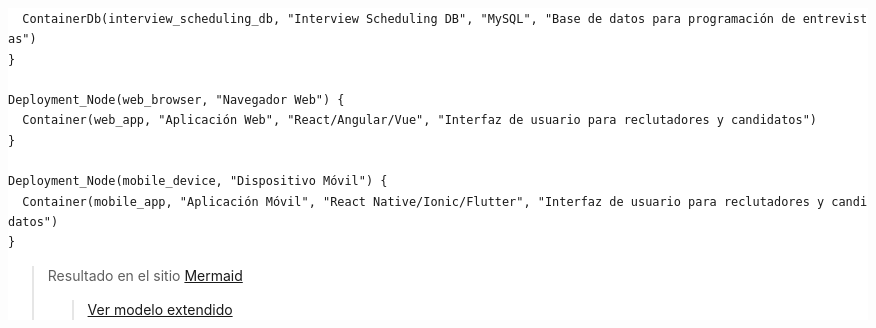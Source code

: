 ```mermaid
  ContainerDb(interview_scheduling_db, "Interview Scheduling DB", "MySQL", "Base de datos para programación de entrevistas")
}

Deployment_Node(web_browser, "Navegador Web") {
  Container(web_app, "Aplicación Web", "React/Angular/Vue", "Interfaz de usuario para reclutadores y candidatos")
}

Deployment_Node(mobile_device, "Dispositivo Móvil") {
  Container(mobile_app, "Aplicación Móvil", "React Native/Ionic/Flutter", "Interfaz de usuario para reclutadores y candidatos")
}
```

> Resultado en el sitio [Mermaid](https://mermaid.js.org/)
>> [Ver modelo extendido](https://mermaid.live/view#pako:eNrFVc1q20AQfpVFJwcChtKTb7bVGkPjplFpehCI0e5Y2SLtiv2x64Y8VR4hL9ZZr-UosUJSKORgGO3szvfNfDPj24RrgckkmX9Msa31rkHlcuWkq5GlaNtaYuWRCaxZJq3DBshmC7ROPtyrYM9BCSnAactG0-_ZWa5y9RirWFH8EbRtYdFs0JyzPMnIkkKb8HpKCBy41AptngTv9Dpjn-Yf8uSM3eaKsblWDqRCM9piWVCk_aXDs8DhGsv48gqBu_FUVb4GM_7hMR4vlUOzhj8BzlsPRmrWggFmkNfeATFBy3aMHxMh7KfIjS5ljUPgFw_3G1n38NkKnNzgeKmV5OPPBEDo_40ItLKowOEWdnsml0u2iJ-PxesdjleL5epndF165XSAJlUMCIjQTguwrKaf1ZSVdF4QB_xNTBWc4Bcz7ZUAsxsFNSVHGyJfSG50PJB7zlG4Pm-9XtNrbpCKo1VxeB0efw0eNj94WBY9kXLWGqkqNtPaxYN-39XAQjzefWuK4ygPMim_En7pA_s-j660WFDNsX1OputlZFed-98Y7aMeKZ0I2aciQzdsJG4Ly29Q-JoC97ksOz_Ljv5XyFwaXRloHmsSpMYNze1Ryrtc3Q1NqChfGNAZ2DD-LI1pdE12lWanE5qWz4UW5YDG6SzGudhl375Es0OJe2TfmS_q2Ycb0jNiDkn5NuCXx48AB1WLiIOCvQ2yfU24Qc3CPiyN3tqo2go2WIUlEjfiO6_PQcaHPSqwa_JU2lZbSRtTH1fpCfF33b6UR3KeNGgakIL-KPfc8sTdYEMFmpApcA2-phGky3QVvNPZTvFk4ozH88RoX90kkzXUlr58G3oylRD0Ppze_QUF9avH)

<div style="text-align:center">